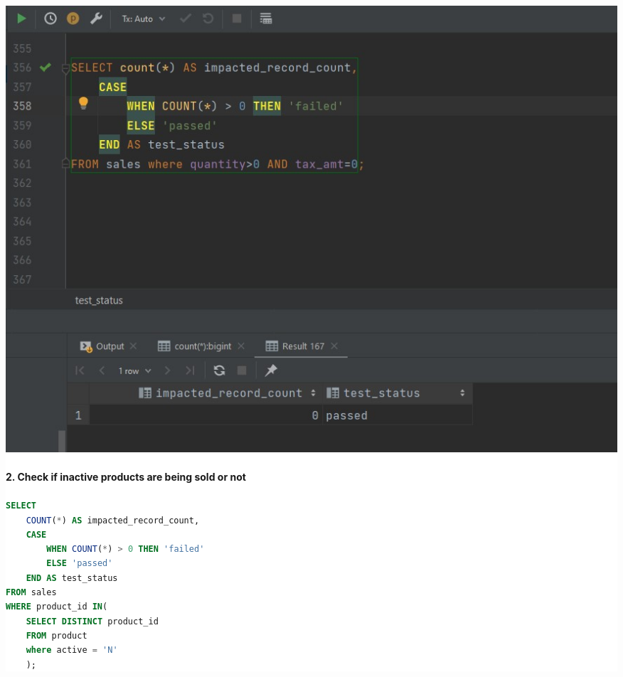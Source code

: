 ![Question no 13 Screenshot](q13.jpg)

#### 2. Check if inactive products are being sold or not
```sql
SELECT
    COUNT(*) AS impacted_record_count,
    CASE
        WHEN COUNT(*) > 0 THEN 'failed'
        ELSE 'passed'
    END AS test_status
FROM sales
WHERE product_id IN(
    SELECT DISTINCT product_id
    FROM product
    where active = 'N'
    );
```